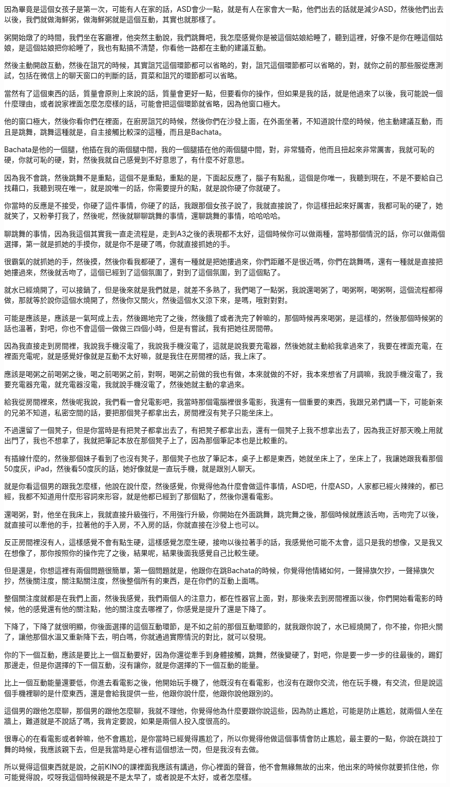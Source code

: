 因為畢竟是這個女孩子是第一次，可能有人在家的話，ASD會少一點，就是有人在家會大一點，他們出去的話就是減少ASD，然後他們出去以後，我們就做海鮮粥，做海鮮粥就是這個互動，其實也就那樣了。

粥開始燉了的時間，我們坐在客廳裡，他突然主動說，我們跳舞吧，我怎麼感覺你是被這個姑娘給睡了，聽到這裡，好像不是你在睡這個姑娘，是這個姑娘把你給睡了，我也有點搞不清楚，你看他一路都在主動的建議互動。

然後主動開啟互動，然後在詛咒的時候，其實詛咒這個環節都可以省略的，對，詛咒這個環節都可以省略的，對，就你之前的那些服從應測試，包括在微信上的聊天窗口的判斷的話，買菜和詛咒的環節都可以省略。

當然有了這個東西的話，質量會原則上來說的話，質量會更好一點，但要看你的操作，但如果是我的話，就是他過來了以後，我可能說一個什麼理由，或者說家裡面怎麼怎麼樣的話，可能會把這個環節就省略，因為他窗口極大。

他的窗口極大，然後你看你們在裡面，在廚房詛咒的時候，然後你們在沙發上面，在外面坐著，不知道說什麼的時候，他主動建議互動，而且是跳舞，跳舞這種就是，自主接觸比較深的這種，而且是Bachata。

Bachata是他的一個腿，他插在我的兩個腿中間，我的一個腿插在他的兩個腿中間，對，非常騷奇，他而且扭起來非常厲害，我就可恥的硬，你就可恥的硬，對，然後我就自己感覺到不好意思了，有什麼不好意思。

因為我不會跳，然後跳舞不是重點，這個不是重點，重點的是，下面起反應了，腦子有點亂，這個是你唯一，我聽到現在，不是不要給自己找藉口，我聽到現在唯一，就是說唯一的話，你需要提升的點，就是說你硬了你就硬了。

你當時的反應是不接受，你硬了這件事情，你硬了的話，我跟那個女孩子說了，我就直接說了，你這樣扭起來好厲害，我都可恥的硬了，她就笑了，又粉拳打我了，然後呢，然後就聊聊跳舞的事情，還聊跳舞的事情，哈哈哈哈。

聊跳舞的事情，因為我這個其實我一直走流程是，走到A3之後的表現都不太好，這個時候你可以做兩種，當時那個情況的話，你可以做兩個選擇，第一就是抓她的手摸你，就是你不是硬了嗎，你就直接抓她的手。

很霸氣的就抓她的手，然後摸，然後你看我都硬了，還有一種就是把她摟過來，你們距離不是很近嗎，你們在跳舞嗎，還有一種就是直接把她摟過來，然後就舌吻了，這個已經到了這個氛圍了，對到了這個氛圍，到了這個點了。

就水已經燒開了，可以接鍋了，但是後來就是我們就是，就差不多熟了，我們喝了一點粥，我說還喝粥了，喝粥啊，喝粥啊，這個流程都得做，那就等於說你這個水燒開了，然後你又關火，然後這個水又涼下來，是嗎，哦對對對。

可能是應該是，應該是一氣呵成上去，然後踢地完了之後，然後餓了或者洗完了幹嘛的，那個時候再來喝粥，是這樣的，然後那個時候粥的話也溫著，對吧，你也不會這個一做做三四個小時，但是有嘗試，我有把她往房間帶。

因為我直接走到房間裡，我說我手機沒電了，我說我手機沒電了，這就是說我要充電器，然後她就主動給我拿過來了，我要在裡面充電，在裡面充電呢，就是感覺好像就是互動不太好嘛，就是我住在房間裡的話，我上床了。

應該是喝粥之前喝粥之後，喝之前喝粥之前，對啊，喝粥之前做的我也有做，本來就做的不好，我本來想省了月調嘛，我說手機沒電了，我要充電器充電，就充電器沒電，我就說手機沒電了，然後她就主動的拿過來。

給我從房間裡來，然後呢我說，我們看一會兒電影吧，我當時那個電腦裡很多電影，我還有一個重要的東西，我跟兄弟們講一下，可能新來的兄弟不知道，私密空間的話，要把那個凳子都拿出去，房間裡沒有凳子只能坐床上。

不過還留了一個凳子，但是你當時是有把凳子都拿出去了，有把凳子都拿出去，還有一個凳子上我不想拿出去了，因為我正好那天晚上用就出門了，我也不想拿了，我就把筆記本放在那個凳子上了，因為那個筆記本也是比較重的。

有插線什麼的，然後那個妹子看到了也沒有凳子，那個凳子也放了筆記本，桌子上都是東西，她就坐床上了，坐床上了，我讓她跟我看那個50度灰，iPad，然後看50度灰的話，她好像就是一直玩手機，就是跟別人聊天。

就是你看這個男的跟我怎麼樣，他說在說什麼，然後感覺，你覺得他為什麼會做這件事情，ASD吧，什麼ASD，人家都已經火辣辣的，都已經，我都不知道用什麼形容詞來形容，就是他都已經到了那個點了，然後你還看電影。

還喝粥，對，他坐在我床上，我就直接升級強行，不用強行升級，你開始在外面跳舞，跳完舞之後，那個時候就應該舌吻，舌吻完了以後，就直接可以牽他的手，拉著他的手入房，不入房的話，你就直接在沙發上也可以。

反正房間裡沒有人，這樣感覺不會有點生硬，這樣感覺怎麼生硬，接吻以後拉著手的話，我感覺他可能不太會，這只是我的想像，又是我又在想像了，那你按照你的操作完了之後，結果呢，結果後面我感覺自己比較生硬。

但是還是，你想這裡有兩個問題很簡單，第一個問題就是，他跟你在跳Bachata的時候，你覺得他情緒如何，一聲掃旗欠抄，一聲掃旗欠抄，然後關注度，關注點關注度，然後整個所有的東西，是在你們的互動上面嗎。

整個關注度就都是在我們上面，然後我感覺，我們兩個人的注意力，都在性器官上面，對，那後來去到房間裡面以後，你們開始看電影的時候，他的感覺還有他的關注點，他的關注度去哪裡了，你感覺是提升了還是下降了。

下降了，下降了就很明顯，你後面選擇的這個互動環節，是不如之前的那個互動環節的，就我跟你說了，水已經燒開了，你不接，你把火關了，讓他那個水溫又重新降下去，明白嗎，你就通過實際情況的對比，就可以發現。

你的下一個互動，應該是要比上一個互動要好，因為你還從牽手到身體接觸，跳舞，然後變硬了，對吧，你是要一步一步的往最後的，踢釘那邊走，但是你選擇的下一個互動，沒有讓你，就是你選擇的下一個互動的能量。

比上一個互動能量還要低，你進去看電影之後，他開始玩手機了，他既沒有在看電影，也沒有在跟你交流，他在玩手機，有交流，但是說這個手機裡聊的是什麼東西，還是會給我提供一些，他跟你說什麼，他跟你說他跟別的。

這個男的跟他怎麼聊，那個男的跟他怎麼聊，我就不理他，你覺得他為什麼要跟你說這些，因為防止尷尬，可能是防止尷尬，就兩個人坐在牆上，難道就是不說話了嗎，我肯定要說，如果是兩個人投入度很高的。

很專心的在看電影或者幹嘛，他不會尷尬，是你當時已經覺得尷尬了，所以你覺得他做這個事情會防止尷尬，最主要的一點，你說在跳拉丁舞的時候，我應該親下去，但是我當時是心裡有這個想法一閃，但是我沒有去做。

所以覺得這個東西就是說，之前KINO的課裡面我應該有講過，你心裡面的聲音，他不會無緣無故的出來，他出來的時候你就要抓住他，你可能覺得說，哎呀我這個時候親是不是太早了，或者說是不太好，或者怎麼樣。
